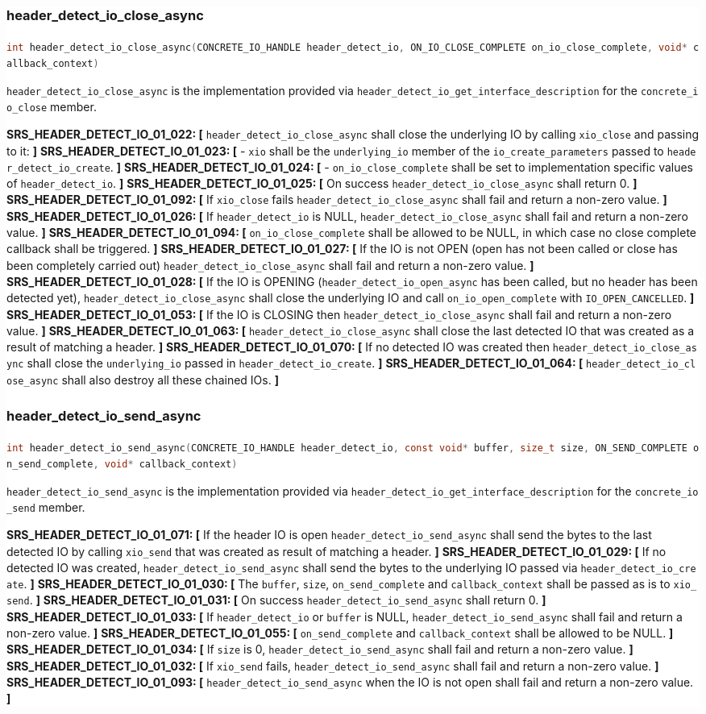 ### header_detect_io_close_async

```C
int header_detect_io_close_async(CONCRETE_IO_HANDLE header_detect_io, ON_IO_CLOSE_COMPLETE on_io_close_complete, void* callback_context)
```

`header_detect_io_close_async` is the implementation provided via `header_detect_io_get_interface_description` for the `concrete_io_close` member.

**SRS_HEADER_DETECT_IO_01_022: [** `header_detect_io_close_async` shall close the underlying IO by calling `xio_close` and passing to it: **]**
**SRS_HEADER_DETECT_IO_01_023: [** - `xio` shall be the `underlying_io` member of the `io_create_parameters` passed to `header_detect_io_create`. **]**
**SRS_HEADER_DETECT_IO_01_024: [** - `on_io_close_complete` shall be set to implementation specific values of `header_detect_io`. **]**
**SRS_HEADER_DETECT_IO_01_025: [** On success `header_detect_io_close_async` shall return 0. **]**
**SRS_HEADER_DETECT_IO_01_092: [** If `xio_close` fails `header_detect_io_close_async` shall fail and return a non-zero value. **]**
**SRS_HEADER_DETECT_IO_01_026: [** If `header_detect_io` is NULL, `header_detect_io_close_async` shall fail and return a non-zero value. **]**
**SRS_HEADER_DETECT_IO_01_094: [** `on_io_close_complete` shall be allowed to be NULL, in which case no close complete callback shall be triggered. **]**
**SRS_HEADER_DETECT_IO_01_027: [** If the IO is not OPEN (open has not been called or close has been completely carried out) `header_detect_io_close_async` shall fail and return a non-zero value. **]**
**SRS_HEADER_DETECT_IO_01_028: [** If the IO is OPENING (`header_detect_io_open_async` has been called, but no header has been detected yet), `header_detect_io_close_async` shall close the underlying IO and call `on_io_open_complete` with `IO_OPEN_CANCELLED`. **]**
**SRS_HEADER_DETECT_IO_01_053: [** If the IO is CLOSING then `header_detect_io_close_async` shall fail and return a non-zero value. **]**
**SRS_HEADER_DETECT_IO_01_063: [** `header_detect_io_close_async` shall close the last detected IO that was created as a result of matching a header. **]**
**SRS_HEADER_DETECT_IO_01_070: [** If no detected IO was created then `header_detect_io_close_async` shall close the `underlying_io` passed in `header_detect_io_create`. **]**
**SRS_HEADER_DETECT_IO_01_064: [** `header_detect_io_close_async` shall also destroy all these chained IOs. **]**

### header_detect_io_send_async

```C
int header_detect_io_send_async(CONCRETE_IO_HANDLE header_detect_io, const void* buffer, size_t size, ON_SEND_COMPLETE on_send_complete, void* callback_context)
```

`header_detect_io_send_async` is the implementation provided via `header_detect_io_get_interface_description` for the `concrete_io_send` member.

**SRS_HEADER_DETECT_IO_01_071: [** If the header IO is open `header_detect_io_send_async` shall send the bytes to the last detected IO by calling `xio_send` that was created as result of matching a header. **]**
**SRS_HEADER_DETECT_IO_01_029: [** If no detected IO was created, `header_detect_io_send_async` shall send the bytes to the underlying IO passed via `header_detect_io_create`. **]**
**SRS_HEADER_DETECT_IO_01_030: [** The `buffer`, `size`, `on_send_complete` and `callback_context` shall be passed as is to `xio_send`. **]**
**SRS_HEADER_DETECT_IO_01_031: [** On success `header_detect_io_send_async` shall return 0. **]**
**SRS_HEADER_DETECT_IO_01_033: [** If `header_detect_io` or `buffer` is NULL, `header_detect_io_send_async` shall fail and return a non-zero value. **]**
**SRS_HEADER_DETECT_IO_01_055: [** `on_send_complete` and `callback_context` shall be allowed to be NULL. **]**
**SRS_HEADER_DETECT_IO_01_034: [** If `size` is 0, `header_detect_io_send_async` shall fail and return a non-zero value. **]**
**SRS_HEADER_DETECT_IO_01_032: [** If `xio_send` fails, `header_detect_io_send_async` shall fail and return a non-zero value. **]**
**SRS_HEADER_DETECT_IO_01_093: [** `header_detect_io_send_async` when the IO is not open shall fail and return a non-zero value. **]**
